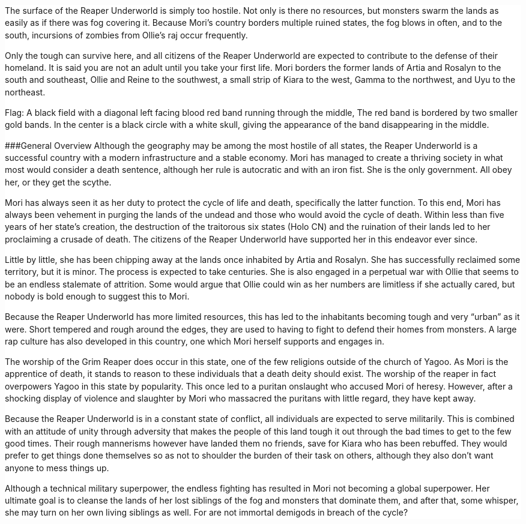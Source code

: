 The surface of the Reaper Underworld is simply too hostile. Not only is there no resources, but monsters swarm the lands as easily as if there was fog covering it. Because Mori’s country borders multiple ruined states, the fog blows in often, and to the south, incursions of zombies from Ollie’s raj occur frequently. 

Only the tough can survive here, and all citizens of the Reaper Underworld are expected to contribute to the defense of their homeland. It is said you are not an adult until you take your first life. Mori borders the former lands of Artia and Rosalyn to the south and southeast, Ollie and Reine to the southwest, a small strip of Kiara to the west, Gamma to the northwest, and Uyu to the northeast. 

Flag: A black field with a diagonal left facing blood red band running through the middle, The red band is bordered by two smaller gold bands. In the center is a black circle with a white skull, giving the appearance of the band disappearing in the middle. 

###General Overview
Although the geography may be among the most hostile of all states, the Reaper Underworld is a successful country with a modern infrastructure and a stable economy. Mori has managed to create a thriving society in what most would consider a death sentence, although her rule is autocratic and with an iron fist. She is the only government. All obey her, or they get the scythe. 

Mori has always seen it as her duty to protect the cycle of life and death, specifically the latter function. To this end, Mori has always been vehement in purging the lands of the undead and those who would avoid the cycle of death. Within less than five years of her state’s creation, the destruction of the traitorous six states (Holo CN) and the ruination of their lands led to her proclaiming a crusade of death. The citizens of the Reaper Underworld have supported her in this endeavor ever since. 

Little by little, she has been chipping away at the lands once inhabited by Artia and Rosalyn. She has successfully reclaimed some territory, but it is minor. The process is expected to take centuries. She is also engaged in a perpetual war with Ollie that seems to be an endless stalemate of attrition. Some would argue that Ollie could win as her numbers are limitless if she actually cared, but nobody is bold enough to suggest this to Mori.

Because the Reaper Underworld has more limited resources, this has led to the inhabitants becoming tough and very “urban” as it were. Short tempered and rough around the edges, they are used to having to fight to defend their homes from monsters. A large rap culture has also developed in this country, one which Mori herself supports and engages in. 

The worship of the Grim Reaper does occur in this state, one of the few religions outside of the church of Yagoo. As Mori is the apprentice of death, it stands to reason to these individuals that a death deity should exist. The worship of the reaper in fact overpowers Yagoo in this state by popularity. This once led to a puritan onslaught who accused Mori of heresy. However, after a shocking display of violence and slaughter by Mori who massacred the puritans with little regard, they have kept away.

Because the Reaper Underworld is in a constant state of conflict, all individuals are expected to serve militarily. This is combined with an attitude of unity through adversity that makes the people of this land tough it out through the bad times to get to the few good times. Their rough mannerisms however have landed them no friends, save for Kiara who has been rebuffed. They would prefer to get things done themselves so as not to shoulder the burden of their task on others, although they also don’t want anyone to mess things up. 

Although a technical military superpower, the endless fighting has resulted in Mori not becoming a global superpower. Her ultimate goal is to cleanse the lands of her lost siblings of the fog and monsters that dominate them, and after that, some whisper, she may turn on her own living siblings as well. For are not immortal demigods in breach of the cycle?
